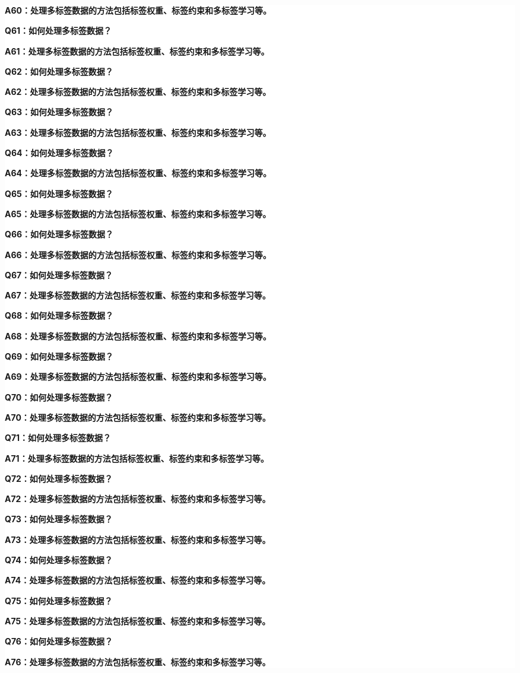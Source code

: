 **A60：处理多标签数据的方法包括标签权重、标签约束和多标签学习等。**

**Q61：如何处理多标签数据？**

**A61：处理多标签数据的方法包括标签权重、标签约束和多标签学习等。**

**Q62：如何处理多标签数据？**

**A62：处理多标签数据的方法包括标签权重、标签约束和多标签学习等。**

**Q63：如何处理多标签数据？**

**A63：处理多标签数据的方法包括标签权重、标签约束和多标签学习等。**

**Q64：如何处理多标签数据？**

**A64：处理多标签数据的方法包括标签权重、标签约束和多标签学习等。**

**Q65：如何处理多标签数据？**

**A65：处理多标签数据的方法包括标签权重、标签约束和多标签学习等。**

**Q66：如何处理多标签数据？**

**A66：处理多标签数据的方法包括标签权重、标签约束和多标签学习等。**

**Q67：如何处理多标签数据？**

**A67：处理多标签数据的方法包括标签权重、标签约束和多标签学习等。**

**Q68：如何处理多标签数据？**

**A68：处理多标签数据的方法包括标签权重、标签约束和多标签学习等。**

**Q69：如何处理多标签数据？**

**A69：处理多标签数据的方法包括标签权重、标签约束和多标签学习等。**

**Q70：如何处理多标签数据？**

**A70：处理多标签数据的方法包括标签权重、标签约束和多标签学习等。**

**Q71：如何处理多标签数据？**

**A71：处理多标签数据的方法包括标签权重、标签约束和多标签学习等。**

**Q72：如何处理多标签数据？**

**A72：处理多标签数据的方法包括标签权重、标签约束和多标签学习等。**

**Q73：如何处理多标签数据？**

**A73：处理多标签数据的方法包括标签权重、标签约束和多标签学习等。**

**Q74：如何处理多标签数据？**

**A74：处理多标签数据的方法包括标签权重、标签约束和多标签学习等。**

**Q75：如何处理多标签数据？**

**A75：处理多标签数据的方法包括标签权重、标签约束和多标签学习等。**

**Q76：如何处理多标签数据？**

**A76：处理多标签数据的方法包括标签权重、标签约束和多标签学习等。**
